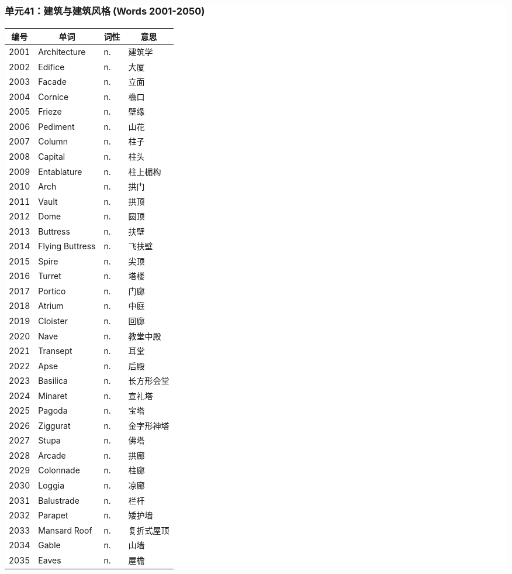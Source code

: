 ### ​**​单元41：建筑与建筑风格 (Words 2001-2050)​**​

|编号|单词|词性|意思|
|---|---|---|---|
|2001|Architecture|n.|建筑学|
|2002|Edifice|n.|大厦|
|2003|Facade|n.|立面|
|2004|Cornice|n.|檐口|
|2005|Frieze|n.|壁缘|
|2006|Pediment|n.|山花|
|2007|Column|n.|柱子|
|2008|Capital|n.|柱头|
|2009|Entablature|n.|柱上楣构|
|2010|Arch|n.|拱门|
|2011|Vault|n.|拱顶|
|2012|Dome|n.|圆顶|
|2013|Buttress|n.|扶壁|
|2014|Flying Buttress|n.|飞扶壁|
|2015|Spire|n.|尖顶|
|2016|Turret|n.|塔楼|
|2017|Portico|n.|门廊|
|2018|Atrium|n.|中庭|
|2019|Cloister|n.|回廊|
|2020|Nave|n.|教堂中殿|
|2021|Transept|n.|耳堂|
|2022|Apse|n.|后殿|
|2023|Basilica|n.|长方形会堂|
|2024|Minaret|n.|宣礼塔|
|2025|Pagoda|n.|宝塔|
|2026|Ziggurat|n.|金字形神塔|
|2027|Stupa|n.|佛塔|
|2028|Arcade|n.|拱廊|
|2029|Colonnade|n.|柱廊|
|2030|Loggia|n.|凉廊|
|2031|Balustrade|n.|栏杆|
|2032|Parapet|n.|矮护墙|
|2033|Mansard Roof|n.|复折式屋顶|
|2034|Gable|n.|山墙|
|2035|Eaves|n.|屋檐|